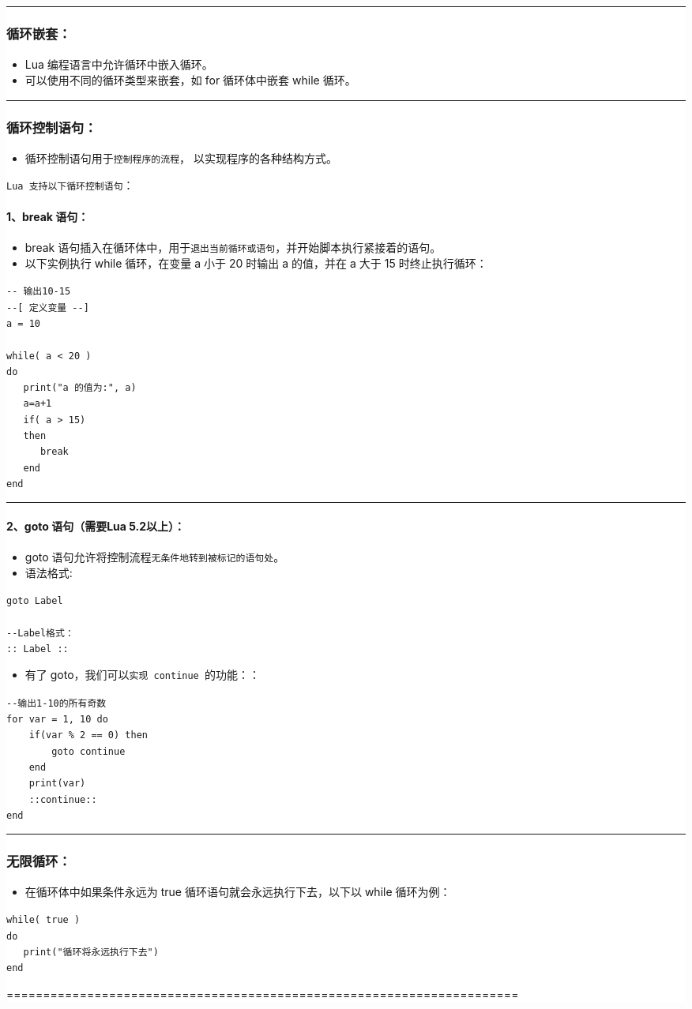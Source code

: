----------------------------------------------------------------

### 循环嵌套：
- Lua 编程语言中允许循环中嵌入循环。
- 可以使用不同的循环类型来嵌套，如 for 循环体中嵌套 while 循环。

----------------------------------------------------------------

### 循环控制语句：
- 循环控制语句用于`控制程序的流程`， 以实现程序的各种结构方式。  

`Lua 支持以下循环控制语句`：
#### 1、break 语句：
-  break 语句插入在循环体中，用于`退出当前循环或语句`，并开始脚本执行紧接着的语句。
- 以下实例执行 while 循环，在变量 a 小于 20 时输出 a 的值，并在 a 大于 15 时终止执行循环：
```
-- 输出10-15
--[ 定义变量 --]
a = 10

while( a < 20 )
do
   print("a 的值为:", a)
   a=a+1
   if( a > 15)
   then
      break
   end
end
```

----------------------------------------------------------------

#### 2、goto 语句（需要Lua 5.2以上）：
- goto 语句允许将控制流程`无条件地转到被标记的语句处`。
- 语法格式:
```
goto Label

--Label格式：
:: Label ::
```
- 有了 goto，我们可以`实现 continue `的功能：：
```
--输出1-10的所有奇数
for var = 1, 10 do
	if(var % 2 == 0) then
		goto continue
	end
	print(var)
	::continue::
end

```
----------------------------------------------------------------
### 无限循环：
- 在循环体中如果条件永远为 true 循环语句就会永远执行下去，以下以 while 循环为例：
```
while( true )
do
   print("循环将永远执行下去")
end
```
======================================================================
